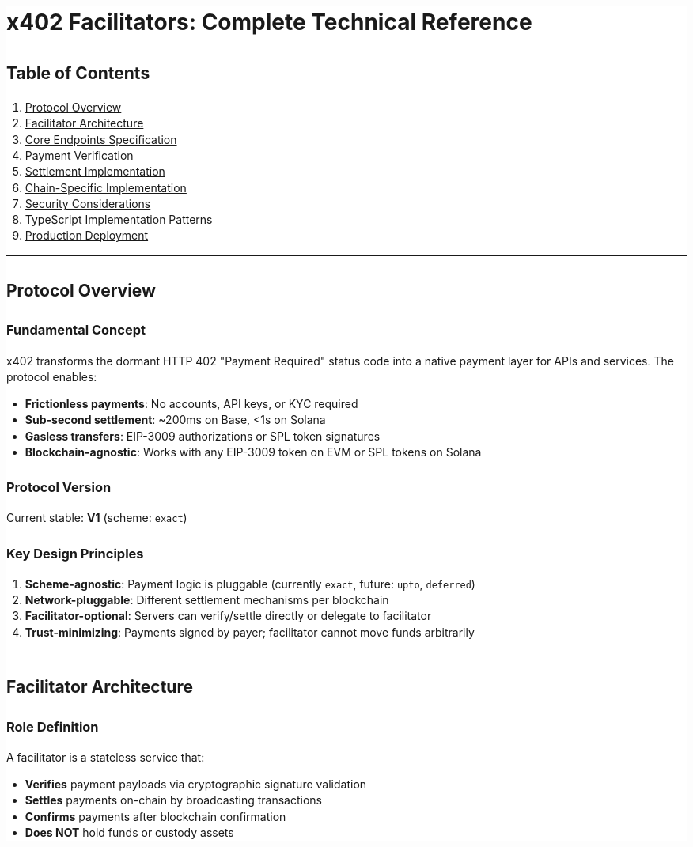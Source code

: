 # x402 Facilitators: Complete Technical Reference

## Table of Contents
1. [Protocol Overview](#protocol-overview)
2. [Facilitator Architecture](#facilitator-architecture)
3. [Core Endpoints Specification](#core-endpoints-specification)
4. [Payment Verification](#payment-verification)
5. [Settlement Implementation](#settlement-implementation)
6. [Chain-Specific Implementation](#chain-specific-implementation)
7. [Security Considerations](#security-considerations)
8. [TypeScript Implementation Patterns](#typescript-implementation-patterns)
9. [Production Deployment](#production-deployment)

---

## Protocol Overview

### Fundamental Concept

x402 transforms the dormant HTTP 402 "Payment Required" status code into a native payment layer for APIs and services. The protocol enables:

- **Frictionless payments**: No accounts, API keys, or KYC required
- **Sub-second settlement**: ~200ms on Base, <1s on Solana
- **Gasless transfers**: EIP-3009 authorizations or SPL token signatures
- **Blockchain-agnostic**: Works with any EIP-3009 token on EVM or SPL tokens on Solana

### Protocol Version

Current stable: **V1** (scheme: `exact`)

### Key Design Principles

1. **Scheme-agnostic**: Payment logic is pluggable (currently `exact`, future: `upto`, `deferred`)
2. **Network-pluggable**: Different settlement mechanisms per blockchain
3. **Facilitator-optional**: Servers can verify/settle directly or delegate to facilitator
4. **Trust-minimizing**: Payments signed by payer; facilitator cannot move funds arbitrarily

---

## Facilitator Architecture

### Role Definition

A facilitator is a stateless service that:
- **Verifies** payment payloads via cryptographic signature validation
- **Settles** payments on-chain by broadcasting transactions
- **Confirms** payments after blockchain confirmation
- **Does NOT** hold funds or custody assets
